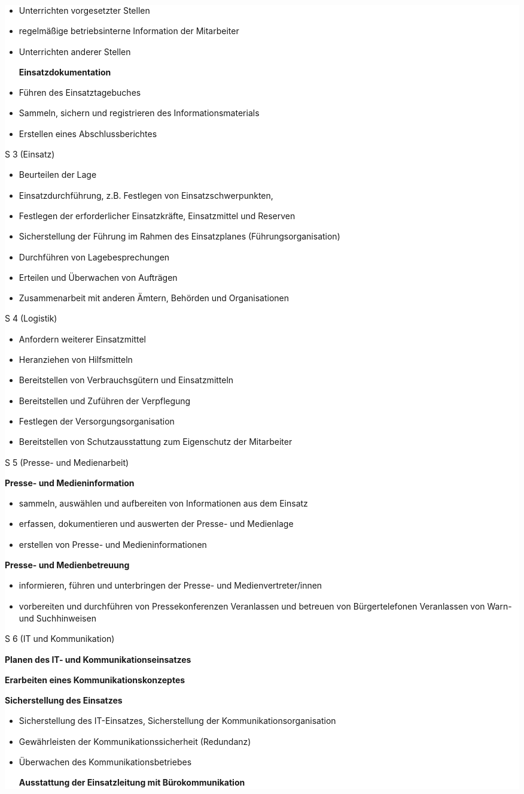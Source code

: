 <ul>
<li><p>Unterrichten vorgesetzter Stellen</p></li>
<li><p>regelmäßige betriebsinterne Information der Mitarbeiter</p></li>
<li><p>Unterrichten anderer Stellen</p>
<p><strong>Einsatzdokumentation</strong></p></li>
<li><p>Führen des Einsatztagebuches</p></li>
<li><p>Sammeln, sichern und registrieren des Informationsmaterials</p></li>
<li><p>Erstellen eines Abschlussberichtes</p></li>
</ul></td>
</tr>
<tr class="even">
<td><p>S 3 (Einsatz)</p></td>
<td><ul>
<li><p>Beurteilen der Lage</p></li>
<li><p>Einsatzdurchführung, z.B. Festlegen von Einsatzschwerpunkten,</p></li>
<li><p>Festlegen der erforderlicher Einsatzkräfte, Einsatzmittel und Reserven</p></li>
<li><p>Sicherstellung der Führung im Rahmen des Einsatzplanes (Führungsorganisation)</p></li>
<li><p>Durchführen von Lagebesprechungen</p></li>
<li><p>Erteilen und Überwachen von Aufträgen</p></li>
<li><p>Zusammenarbeit mit anderen Ämtern, Behörden und Organisationen</p></li>
</ul></td>
</tr>
<tr class="odd">
<td><p>S 4 (Logistik)</p></td>
<td><ul>
<li><p>Anfordern weiterer Einsatzmittel</p></li>
<li><p>Heranziehen von Hilfsmitteln</p></li>
<li><p>Bereitstellen von Verbrauchsgütern und Einsatzmitteln</p></li>
<li><p>Bereitstellen und Zuführen der Verpflegung</p></li>
<li><p>Festlegen der Versorgungsorganisation</p></li>
<li><p>Bereitstellen von Schutzausstattung zum Eigenschutz der Mitarbeiter</p></li>
</ul></td>
</tr>
<tr class="even">
<td><p>S 5 (Presse- und Medienarbeit)</p></td>
<td><p><strong>Presse- und Medieninformation</strong></p>
<ul>
<li><p>sammeln, auswählen und aufbereiten von Informationen aus dem Einsatz</p></li>
<li><p>erfassen, dokumentieren und auswerten der Presse- und Medienlage</p></li>
<li><p>erstellen von Presse- und Medieninformationen</p></li>
</ul>
<p><strong>Presse- und Medienbetreuung</strong></p>
<ul>
<li><p>informieren, führen und unterbringen der Presse- und Medienvertreter/innen</p></li>
<li><p>vorbereiten und durchführen von Pressekonferenzen Veranlassen und betreuen von Bürgertelefonen Veranlassen von Warn- und Suchhinweisen</p></li>
</ul></td>
</tr>
<tr class="odd">
<td><p>S 6 (IT und Kommunikation)</p></td>
<td><p><strong>Planen des IT- und Kommunikationseinsatzes</strong></p>
<p><strong>Erarbeiten eines Kommunikationskonzeptes</strong></p>
<p><strong>Sicherstellung des Einsatzes</strong></p>
<ul>
<li><p>Sicherstellung des IT-Einsatzes, Sicherstellung der Kommunikationsorganisation</p></li>
</ul>
<ul>
<li><p>Gewährleisten der Kommunikationssicherheit (Redundanz)</p></li>
</ul>
<ul>
<li><p>Überwachen des Kommunikationsbetriebes<br />
</p>
<p><strong>Ausstattung der Einsatzleitung mit Bürokommunikation</strong></p></li>
</ul></td>